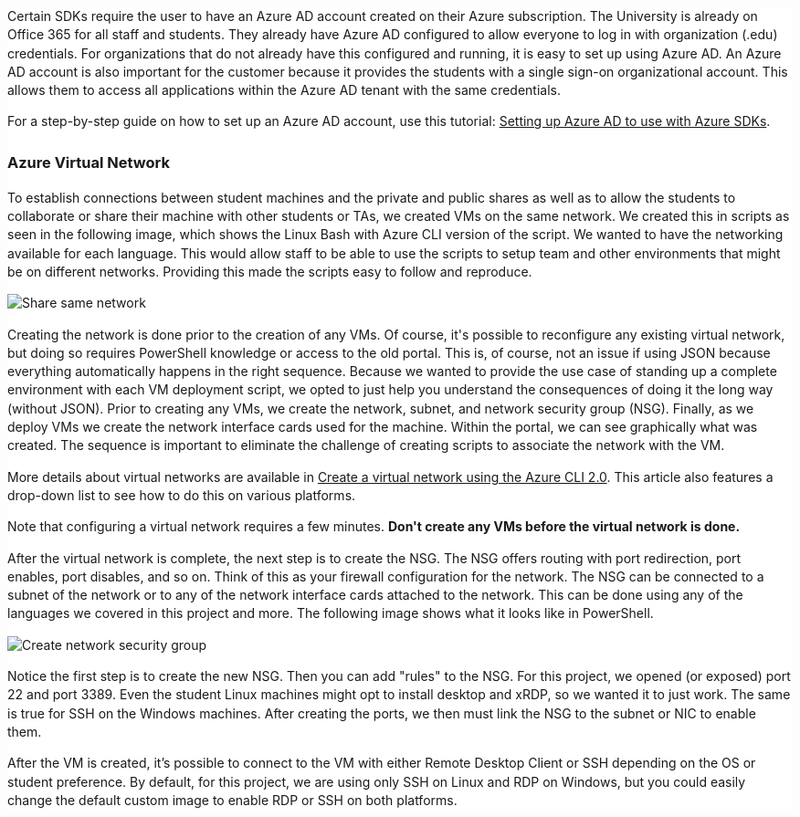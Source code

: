 Certain SDKs require the user to have an Azure AD account created on their Azure subscription. The University is already on Office 365 for all staff and students. They already have Azure AD configured to allow everyone to log in with organization (.edu) credentials. For organizations that do not already have this configured and running, it is easy to set up using Azure AD. An Azure AD account is also important for the customer because it provides the students with a single sign-on organizational account. This allows them to access all applications within the Azure AD tenant with the same credentials.

For a step-by-step guide on how to set up an Azure AD account, use this tutorial: [Setting up Azure AD to use with Azure SDKs](http://microheather.com/setting-up-azure-ad-to-use-with-azure-sdks/).

### Azure Virtual Network ###

To establish connections between student machines and the private and public shares as well as to allow the students to collaborate or share their machine with other students or TAs, we created VMs on the same network. We created this in scripts as seen in the following image, which shows the Linux Bash with Azure CLI version of the script. We wanted to have the networking available for each language. This would allow staff to be able to use the scripts to setup team and other environments that might be on different networks. Providing this made the scripts easy to follow and reproduce.  

<img alt="Share same network" src="{{ site.baseurl }}/images/2016-12-05-classroom/classroom10-networking.png" width="640">

Creating the network is done prior to the creation of any VMs. Of course, it's possible to reconfigure any existing virtual network, but doing so requires PowerShell knowledge or access to the old portal. This is, of course, not an issue if using JSON because everything automatically happens in the right sequence. Because we wanted to provide the use case of standing up a complete environment with each VM deployment script, we opted to just help you understand the consequences of doing it the long way (without JSON). Prior to creating any VMs, we create the network, subnet, and network security group (NSG). Finally, as we deploy VMs we create the network interface cards used for the machine. Within the portal, we can see graphically what was created. The sequence is important to eliminate the challenge of creating scripts to associate the network with the VM.

More details about virtual networks are available in [Create a virtual network using the Azure CLI 2.0](https://docs.microsoft.com/en-us/azure/virtual-network/virtual-networks-create-vnet-arm-cli). This article also features a drop-down list to see how to do this on various platforms.

Note that configuring a virtual network requires a few minutes. **Don't create any VMs before the virtual network is done.**

After the virtual network is complete, the next step is to create the NSG. The NSG offers routing with port redirection, port enables, port disables, and so on. Think of this as your firewall configuration for the network. The NSG can be connected to a subnet of the network or to any of the network interface cards attached to the network. This can be done using any of the languages we covered in this project and more. The following image shows what it looks like in PowerShell.

<img alt="Create network security group" src="{{ site.baseurl }}/images/2016-12-05-classroom/classroom11-nsg.png" width="756">

Notice the first step is to create the new NSG. Then you can add "rules" to the NSG. For this project, we opened (or exposed) port 22 and port 3389. Even the student Linux machines might opt to install desktop and xRDP, so we wanted it to just work. The same is true for SSH on the Windows machines. After creating the ports, we then must link the NSG to the subnet or NIC to enable them.

After the VM is created, it’s possible to connect to the VM with either Remote Desktop Client or SSH depending on the OS or student preference. By default, for this project, we are using only SSH on Linux and RDP on Windows, but you could easily change the default custom image to enable RDP or SSH on both platforms.
